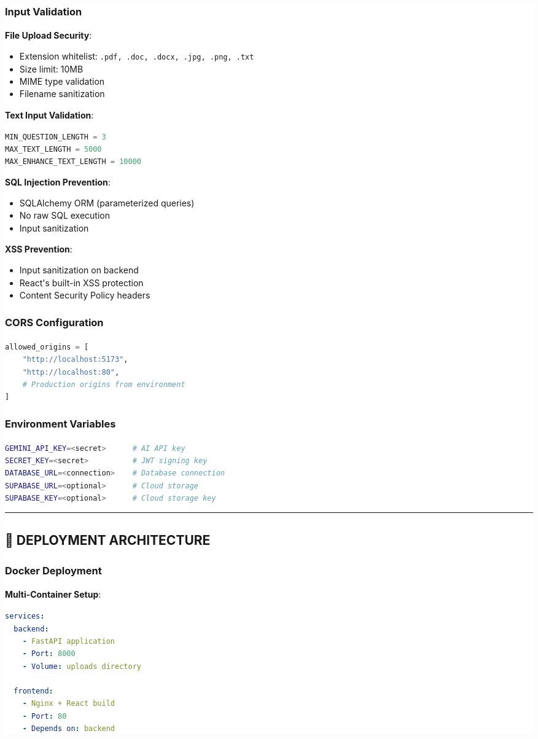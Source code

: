 ### Input Validation

**File Upload Security**:
- Extension whitelist: `.pdf, .doc, .docx, .jpg, .png, .txt`
- Size limit: 10MB
- MIME type validation
- Filename sanitization

**Text Input Validation**:
```python
MIN_QUESTION_LENGTH = 3
MAX_TEXT_LENGTH = 5000
MAX_ENHANCE_TEXT_LENGTH = 10000
```

**SQL Injection Prevention**:
- SQLAlchemy ORM (parameterized queries)
- No raw SQL execution
- Input sanitization

**XSS Prevention**:
- Input sanitization on backend
- React's built-in XSS protection
- Content Security Policy headers

### CORS Configuration
```python
allowed_origins = [
    "http://localhost:5173",
    "http://localhost:80",
    # Production origins from environment
]
```

### Environment Variables
```bash
GEMINI_API_KEY=<secret>      # AI API key
SECRET_KEY=<secret>          # JWT signing key
DATABASE_URL=<connection>    # Database connection
SUPABASE_URL=<optional>      # Cloud storage
SUPABASE_KEY=<optional>      # Cloud storage key
```

---

## 🚀 DEPLOYMENT ARCHITECTURE

### Docker Deployment

**Multi-Container Setup**:
```yaml
services:
  backend:
    - FastAPI application
    - Port: 8000
    - Volume: uploads directory
    
  frontend:
    - Nginx + React build
    - Port: 80
    - Depends on: backend
```
